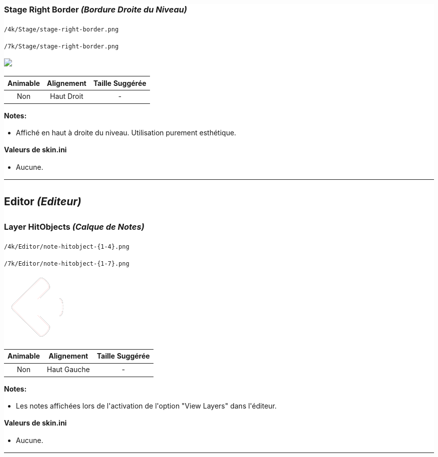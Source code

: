 ### Stage Right Border *(Bordure Droite du Niveau)* ###

`/4k/Stage/stage-right-border.png`

`/7k/Stage/stage-right-border.png`

![](img/Stage/4K/bar-4k-stage-right-border.png)

| Animable | Alignement | Taille Suggérée |
|:-:|:-:|:-:|
| Non | Haut Droit | - |

**Notes:**

- Affiché en haut à droite du niveau. Utilisation purement esthétique.

**Valeurs de skin.ini**

- Aucune.

---

## Editor *(Editeur)* ##

### Layer HitObjects *(Calque de Notes)*

`/4k/Editor/note-hitobject-{1-4}.png`

`/7k/Editor/note-hitobject-{1-7}.png`

![](img/Editor/4K/note-hitobject-1.png)

| Animable | Alignement | Taille Suggérée |
|:-:|:-:|:-:|
| Non | Haut Gauche | - |

**Notes:**

- Les notes affichées lors de l'activation de l'option "View Layers" dans l'éditeur.

**Valeurs de skin.ini**

- Aucune.

---
